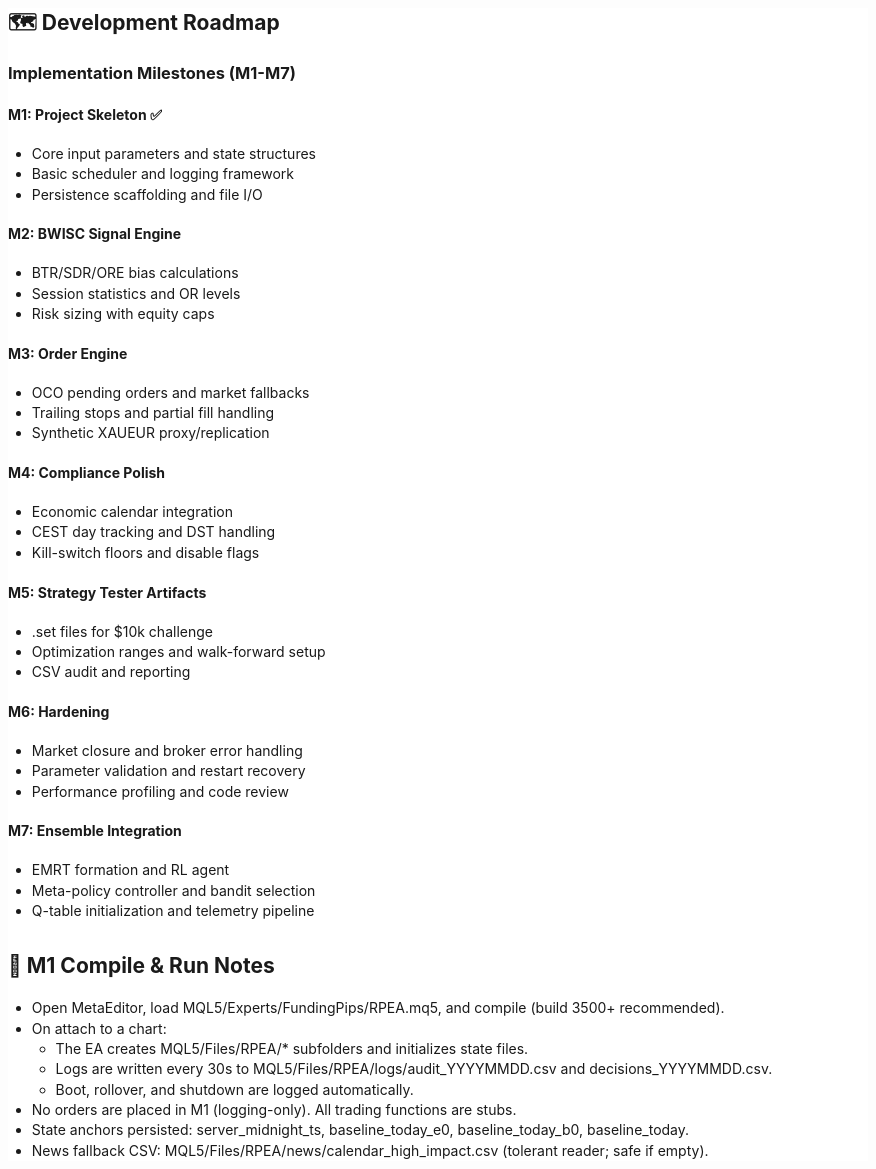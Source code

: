 ## 🗺️ Development Roadmap

### Implementation Milestones (M1-M7)

#### M1: Project Skeleton ✅
- Core input parameters and state structures
- Basic scheduler and logging framework
- Persistence scaffolding and file I/O

#### M2: BWISC Signal Engine
- BTR/SDR/ORE bias calculations
- Session statistics and OR levels
- Risk sizing with equity caps

#### M3: Order Engine
- OCO pending orders and market fallbacks
- Trailing stops and partial fill handling
- Synthetic XAUEUR proxy/replication

#### M4: Compliance Polish
- Economic calendar integration
- CEST day tracking and DST handling
- Kill-switch floors and disable flags

#### M5: Strategy Tester Artifacts
- .set files for $10k challenge
- Optimization ranges and walk-forward setup
- CSV audit and reporting

#### M6: Hardening
- Market closure and broker error handling
- Parameter validation and restart recovery
- Performance profiling and code review

#### M7: Ensemble Integration
- EMRT formation and RL agent
- Meta-policy controller and bandit selection
- Q-table initialization and telemetry pipeline

## 🧩 M1 Compile & Run Notes

- Open MetaEditor, load MQL5/Experts/FundingPips/RPEA.mq5, and compile (build 3500+ recommended).
- On attach to a chart:
  - The EA creates MQL5/Files/RPEA/* subfolders and initializes state files.
  - Logs are written every 30s to MQL5/Files/RPEA/logs/audit_YYYYMMDD.csv and decisions_YYYYMMDD.csv.
  - Boot, rollover, and shutdown are logged automatically.
- No orders are placed in M1 (logging-only). All trading functions are stubs.
- State anchors persisted: server_midnight_ts, baseline_today_e0, baseline_today_b0, baseline_today.
- News fallback CSV: MQL5/Files/RPEA/news/calendar_high_impact.csv (tolerant reader; safe if empty).
